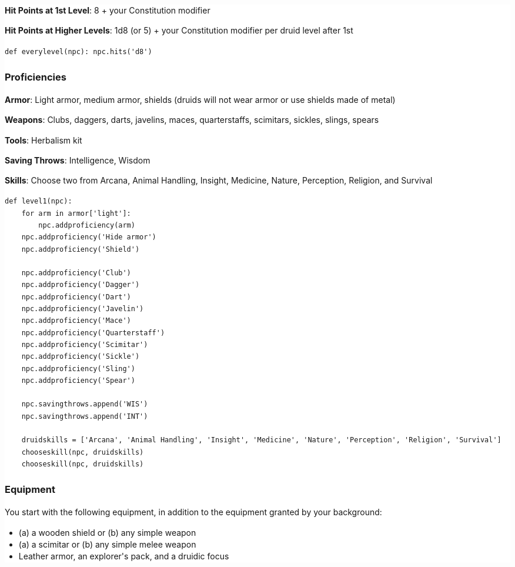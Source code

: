**Hit Points at 1st Level**: 8 + your Constitution modifier

**Hit Points at Higher Levels**: 1d8 (or 5) + your Constitution modifier per druid level after 1st

```
def everylevel(npc): npc.hits('d8')
```

### Proficiencies
**Armor**: Light armor, medium armor, shields (druids will not wear armor or use shields made of metal)

**Weapons**: Clubs, daggers, darts, javelins, maces, quarterstaffs, scimitars, sickles, slings, spears

**Tools**: Herbalism kit

**Saving Throws**: Intelligence, Wisdom

**Skills**: Choose two from Arcana, Animal Handling, Insight, Medicine, Nature, Perception, Religion, and Survival

```
def level1(npc):
    for arm in armor['light']:
        npc.addproficiency(arm)
    npc.addproficiency('Hide armor')
    npc.addproficiency('Shield')

    npc.addproficiency('Club')
    npc.addproficiency('Dagger')
    npc.addproficiency('Dart')
    npc.addproficiency('Javelin')
    npc.addproficiency('Mace')
    npc.addproficiency('Quarterstaff')
    npc.addproficiency('Scimitar')
    npc.addproficiency('Sickle')
    npc.addproficiency('Sling')
    npc.addproficiency('Spear')

    npc.savingthrows.append('WIS')
    npc.savingthrows.append('INT')

    druidskills = ['Arcana', 'Animal Handling', 'Insight', 'Medicine', 'Nature', 'Perception', 'Religion', 'Survival']
    chooseskill(npc, druidskills)
    chooseskill(npc, druidskills)
```

### Equipment
You start with the following equipment, in addition to the equipment granted by your background:

* (a) a wooden shield or (b) any simple weapon
* (a) a scimitar or (b) any simple melee weapon
* Leather armor, an explorer's pack, and a druidic focus
